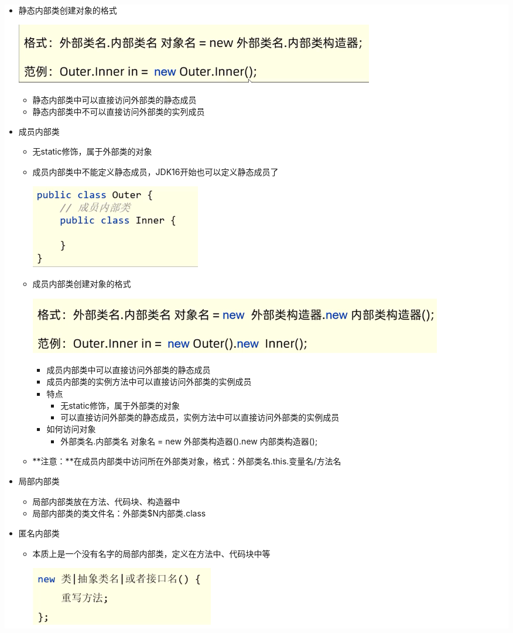   * 静态内部类创建对象的格式

    ![](img/java_base_image/49.png)

    * 静态内部类中可以直接访问外部类的静态成员
    * 静态内部类中不可以直接访问外部类的实列成员

* 成员内部类

  * 无static修饰，属于外部类的对象

  * 成员内部类中不能定义静态成员，JDK16开始也可以定义静态成员了

    ![](img/java_base_image/50.png)

  * 成员内部类创建对象的格式

    ![](img/java_base_image/51.png)

    * 成员内部类中可以直接访问外部类的静态成员
    * 成员内部类的实例方法中可以直接访问外部类的实例成员
    * 特点
      * 无static修饰，属于外部类的对象
      * 可以直接访问外部类的静态成员，实例方法中可以直接访问外部类的实例成员
    * 如何访问对象
      * 外部类名.内部类名 对象名 = new 外部类构造器().new 内部类构造器();

  * **注意：**在成员内部类中访问所在外部类对象，格式：外部类名.this.变量名/方法名

* 局部内部类

  * 局部内部类放在方法、代码块、构造器中
  * 局部内部类的类文件名：外部类$N内部类.class

* 匿名内部类

  * 本质上是一个没有名字的局部内部类，定义在方法中、代码块中等

    ![](img/java_base_image/52.png)
